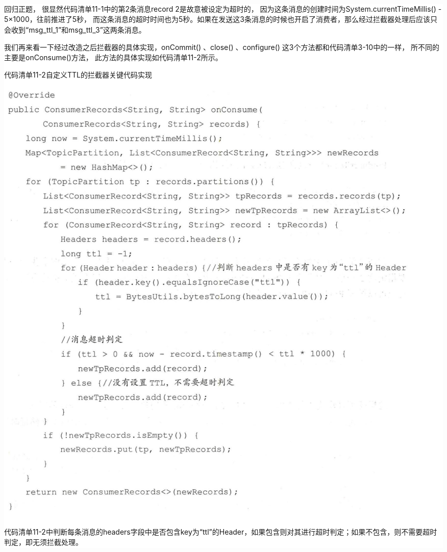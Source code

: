 回归正题， 很显然代码清单11-1中的第2条消息record 2是故意被设定为超时的， 因为这条消息的创建时间为System.currentTimeMillis() - 5×1000，往前推进了5秒， 而这条消息的超时时间也为5秒。如果在发送这3条消息的时候也开启了消费者，那么经过拦截器处理后应该只会收到“msg_ttl_1”和msg_ttl_3”这两条消息。

我们再来看一下经过改造之后拦截器的具体实现，onCommit() 、close() 、configure() 这3个方法都和代码清单3-10中的一样， 所不同的主要是onConsume()方法， 此方法的具体实现如代码清单11-2所示。

代码清单11-2自定义TTL的拦截器关键代码实现

![](.\img\过期时间05.png)	

代码清单11-2中判断每条消息的headers字段中是否包含key为“ttl”的Header，如果包含则对其进行超时判定；如果不包含，则不需要超时判定，即无须拦截处理。
